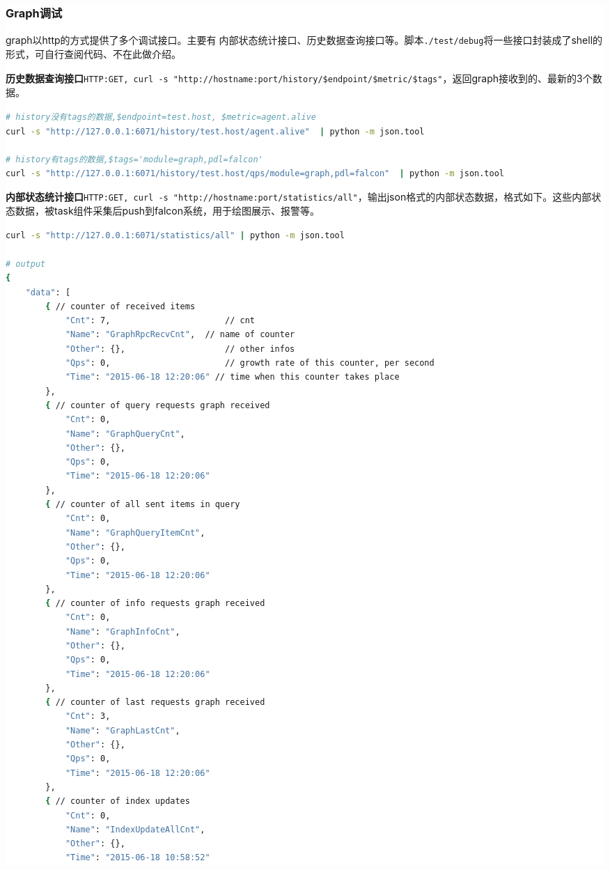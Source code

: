 

### Graph调试
graph以http的方式提供了多个调试接口。主要有 内部状态统计接口、历史数据查询接口等。脚本```./test/debug```将一些接口封装成了shell的形式，可自行查阅代码、不在此做介绍。

**历史数据查询接口**```HTTP:GET, curl -s "http://hostname:port/history/$endpoint/$metric/$tags"```，返回graph接收到的、最新的3个数据。

```bash
# history没有tags的数据,$endpoint=test.host, $metric=agent.alive
curl -s "http://127.0.0.1:6071/history/test.host/agent.alive"  | python -m json.tool

# history有tags的数据,$tags='module=graph,pdl=falcon'
curl -s "http://127.0.0.1:6071/history/test.host/qps/module=graph,pdl=falcon"  | python -m json.tool
```

**内部状态统计接口**```HTTP:GET, curl -s "http://hostname:port/statistics/all"```，输出json格式的内部状态数据，格式如下。这些内部状态数据，被task组件采集后push到falcon系统，用于绘图展示、报警等。

```bash
curl -s "http://127.0.0.1:6071/statistics/all" | python -m json.tool

# output
{
    "data": [
        { // counter of received items 
            "Cnt": 7,						// cnt
            "Name": "GraphRpcRecvCnt",	// name of counter
            "Other": {},					// other infos
            "Qps": 0,						// growth rate of this counter, per second
            "Time": "2015-06-18 12:20:06" // time when this counter takes place
        },
        { // counter of query requests graph received
            "Cnt": 0,
            "Name": "GraphQueryCnt",
            "Other": {},
            "Qps": 0,
            "Time": "2015-06-18 12:20:06"
        },
        { // counter of all sent items in query
            "Cnt": 0,
            "Name": "GraphQueryItemCnt",
            "Other": {},
            "Qps": 0,
            "Time": "2015-06-18 12:20:06"
        },
        { // counter of info requests graph received
            "Cnt": 0,
            "Name": "GraphInfoCnt",
            "Other": {},
            "Qps": 0,
            "Time": "2015-06-18 12:20:06"
        },
        { // counter of last requests graph received
            "Cnt": 3,
            "Name": "GraphLastCnt",
            "Other": {},
            "Qps": 0,
            "Time": "2015-06-18 12:20:06"
        },
        { // counter of index updates
            "Cnt": 0,
            "Name": "IndexUpdateAllCnt",
            "Other": {},
            "Time": "2015-06-18 10:58:52"
```